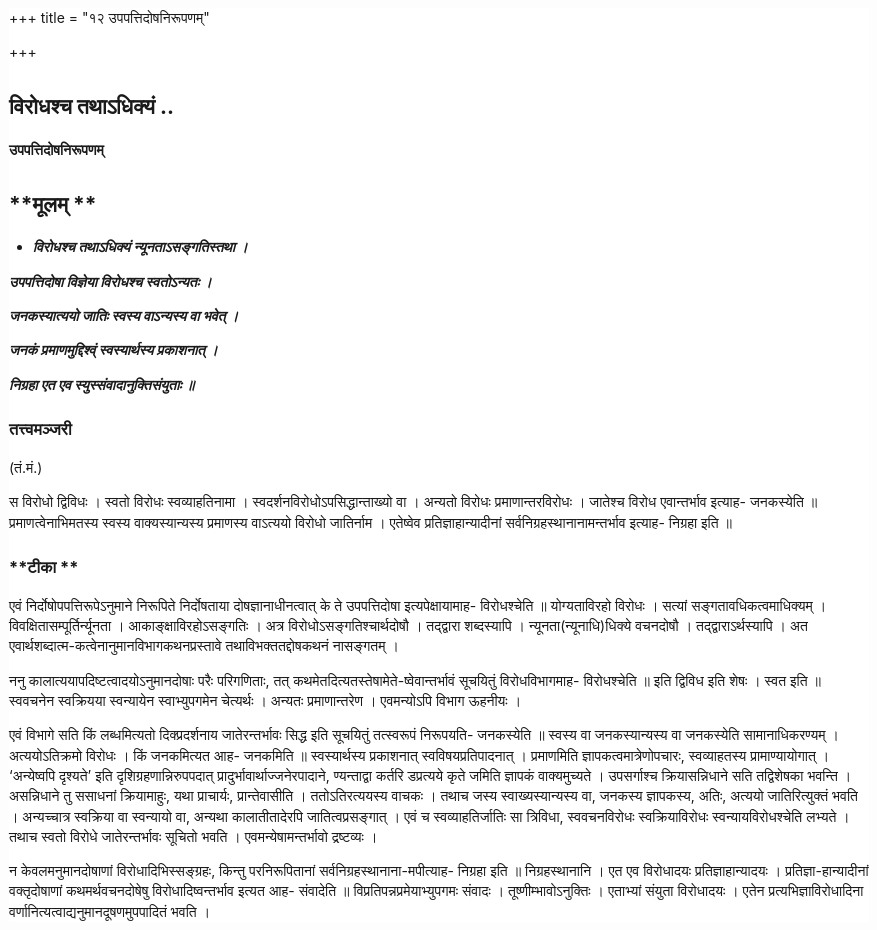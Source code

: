 +++
title = "१२ उपपत्तिदोषनिरूपणम्"

+++


## विरोधश्च तथाऽधिक्यं ..

**उपपत्तिदोषनिरूपणम्**

## **मूलम् **

- ***विरोधश्च तथाऽधिक्यं न्यूनताऽसङ्गतिस्तथा ।***

***उपपत्तिदोषा विज्ञेया विरोधश्च स्वतोऽन्यतः ।***

***जनकस्यात्ययो जातिः स्वस्य वाऽन्यस्य वा भवेत् ।***

***जनकं प्रमाणमुद्दिश्व्ं स्वस्यार्थस्य प्रकाशनात् ।***

***निग्रहा एत एव स्युस्संवादानुक्तिसंयुताः ॥***

### **तत्त्वमञ्जरी**

(तं.मं.)

स विरोधो द्विविधः । स्वतो विरोधः स्वव्याहतिनामा । स्वदर्शनविरोधोऽपसिद्धान्ताख्यो वा । अन्यतो विरोधः प्रमाणान्तरविरोधः । जातेश्च विरोध एवान्तर्भाव इत्याह- जनकस्येति ॥ प्रमाणत्वेनाभिमतस्य स्वस्य वाक्यस्यान्यस्य प्रमाणस्य वाऽत्ययो विरोधो जातिर्नाम । एतेष्वेव प्रतिज्ञाहान्यादीनां सर्वनिग्रहस्थानानामन्तर्भाव इत्याह- निग्रहा इति ॥

### **टीका **

एवं निर्दोषोपपत्तिरूपेऽनुमाने निरूपिते निर्दोषताया दोषज्ञानाधीनत्वात् के ते उपपत्तिदोषा इत्यपेक्षायामाह- विरोधश्चेति ॥ योग्यताविरहो विरोधः । सत्यां सङ्गतावधिकत्वमाधिक्यम् । विवक्षितासम्पूर्तिर्न्यूनता । आकाङ्क्षाविरहोऽसङ्गतिः । अत्र विरोधोऽसङ्गतिश्चार्थदोषौ । तद्द्वारा शब्दस्यापि । न्यूनता(न्यूनाधि)धिक्ये वचनदोषौ । तद्द्वाराऽर्थस्यापि । अत एवार्थशब्दात्म-कत्वेनानुमानविभागकथनप्रस्तावे तथाविभक्ततद्दोषकथनं नासङ्गतम् ।

ननु कालात्ययापदिष्टत्वादयोऽनुमानदोषाः परैः परिगणिताः, तत् कथमेतदित्यतस्तेषामेते-ष्वेवान्तर्भावं सूचयितुं विरोधविभागमाह- विरोधश्चेति ॥ इति द्विविध इति शेषः । स्वत इति ॥ स्ववचनेन स्वक्रियया स्वन्यायेन स्वाभ्युपगमेन चेत्यर्थः । अन्यतः प्रमाणान्तरेण । एवमन्योऽपि विभाग ऊहनीयः ।

एवं विभागे सति किं लब्धमित्यतो दिक्प्रदर्शनाय जातेरन्तर्भावः सिद्ध इति सूचयितुं तत्स्वरूपं निरूपयति- जनकस्येति ॥ स्वस्य वा जनकस्यान्यस्य वा जनकस्येति सामानाधिकरण्यम् । अत्ययोऽतिक्रमो विरोधः । किं जनकमित्यत आह- जनकमिति ॥ स्वस्यार्थस्य प्रकाशनात् स्वविषयप्रतिपादनात् । प्रमाणमिति ज्ञापकत्वमात्रेणोपचारः, स्वव्याहतस्य प्रामाण्यायोगात् । ‘अन्येष्वपि दृश्यते’ इति दृशिग्रहणान्निरुपपदात् प्रादुर्भावार्थाज्जनेरपादाने, ण्यन्ताद्वा कर्तरि डप्रत्यये कृते जमिति ज्ञापकं वाक्यमुच्यते । उपसर्गाश्च क्रियासन्निधाने सति तद्विशेषका भवन्ति । असन्निधाने तु ससाधनां क्रियामाहुः, यथा प्राचार्यः, प्रान्तेवासीति । ततोऽतिरत्ययस्य वाचकः । तथाच जस्य स्वाख्यस्यान्यस्य वा, जनकस्य ज्ञापकस्य, अतिः, अत्ययो जातिरित्युक्तं भवति । अन्यच्चात्र स्वक्रिया वा स्वन्यायो वा, अन्यथा कालातीतादेरपि जातित्वप्रसङ्गात् । एवं च स्वव्याहतिर्जातिः सा त्रिविधा, स्ववचनविरोधः स्वक्रियाविरोधः स्वन्यायविरोधश्चेति लभ्यते । तथाच स्वतो विरोधे जातेरन्तर्भावः सूचितो भवति । एवमन्येषामन्तर्भावो द्रष्टव्यः ।

न केवलमनुमानदोषाणां विरोधादिभिस्सङ्ग्रहः, किन्तु परनिरूपितानां सर्वनिग्रहस्थानाना-मपीत्याह- निग्रहा इति ॥ निग्रहस्थानानि । एत एव विरोधादयः प्रतिज्ञाहान्यादयः । प्रतिज्ञा-हान्यादीनां वक्तृदोषाणां कथमर्थवचनदोषेषु विरोधादिष्वन्तर्भाव इत्यत आह- संवादेति ॥ विप्रतिपन्नप्रमेयाभ्युपगमः संवादः । तूष्णीम्भावोऽनुक्तिः । एताभ्यां संयुता विरोधादयः । एतेन प्रत्यभिज्ञाविरोधादिना वर्णानित्यत्वाद्यनुमानदूषणमुपपादितं भवति ।
